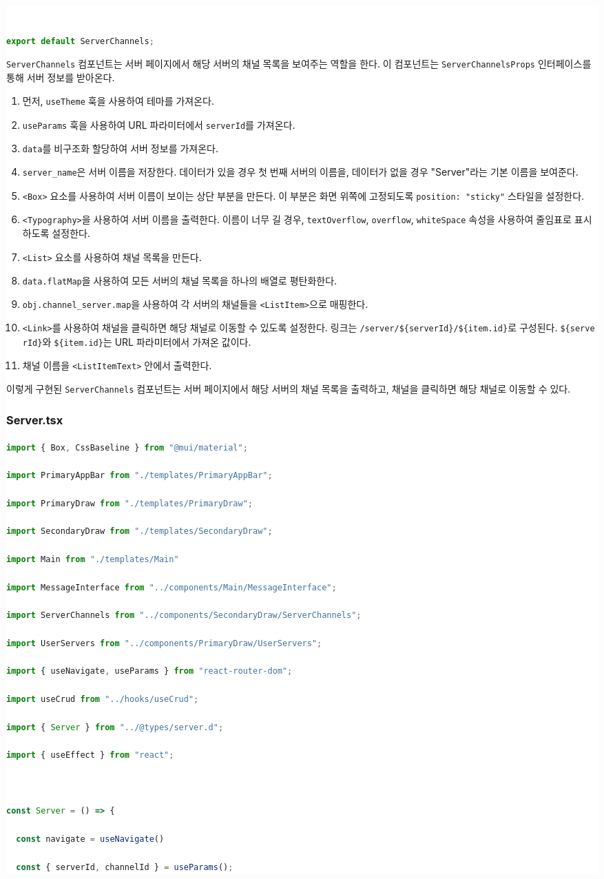 ```typescript
  

export default ServerChannels;
```

`ServerChannels` 컴포넌트는 서버 페이지에서 해당 서버의 채널 목록을 보여주는 역할을 한다. 이 컴포넌트는 `ServerChannelsProps` 인터페이스를 통해 서버 정보를 받아온다.

1. 먼저, `useTheme` 훅을 사용하여 테마를 가져온다.
    
2. `useParams` 훅을 사용하여 URL 파라미터에서 `serverId`를 가져온다.
    
3. `data`를 비구조화 할당하여 서버 정보를 가져온다.
    
4. `server_name`은 서버 이름을 저장한다. 데이터가 있을 경우 첫 번째 서버의 이름을, 데이터가 없을 경우 "Server"라는 기본 이름을 보여준다.
    
5. `<Box>` 요소를 사용하여 서버 이름이 보이는 상단 부분을 만든다. 이 부분은 화면 위쪽에 고정되도록 `position: "sticky"` 스타일을 설정한다.
    
6. `<Typography>`을 사용하여 서버 이름을 출력한다. 이름이 너무 길 경우, `textOverflow`, `overflow`, `whiteSpace` 속성을 사용하여 줄임표로 표시하도록 설정한다.
    
7. `<List>` 요소를 사용하여 채널 목록을 만든다.
    
8. `data.flatMap`을 사용하여 모든 서버의 채널 목록을 하나의 배열로 평탄화한다.
    
9. `obj.channel_server.map`을 사용하여 각 서버의 채널들을 `<ListItem>`으로 매핑한다.
    
10. `<Link>`를 사용하여 채널을 클릭하면 해당 채널로 이동할 수 있도록 설정한다. 링크는 `/server/${serverId}/${item.id}`로 구성된다. `${serverId}`와 `${item.id}`는 URL 파라미터에서 가져온 값이다.
    
11. 채널 이름을 `<ListItemText>` 안에서 출력한다.
    

이렇게 구현된 `ServerChannels` 컴포넌트는 서버 페이지에서 해당 서버의 채널 목록을 출력하고, 채널을 클릭하면 해당 채널로 이동할 수 있다.

### Server.tsx

```typescript
import { Box, CssBaseline } from "@mui/material";

import PrimaryAppBar from "./templates/PrimaryAppBar";

import PrimaryDraw from "./templates/PrimaryDraw";

import SecondaryDraw from "./templates/SecondaryDraw";

import Main from "./templates/Main"

import MessageInterface from "../components/Main/MessageInterface";

import ServerChannels from "../components/SecondaryDraw/ServerChannels";

import UserServers from "../components/PrimaryDraw/UserServers";

import { useNavigate, useParams } from "react-router-dom";

import useCrud from "../hooks/useCrud";

import { Server } from "../@types/server.d";

import { useEffect } from "react";

  

const Server = () => {

  const navigate = useNavigate()

  const { serverId, channelId } = useParams();

```